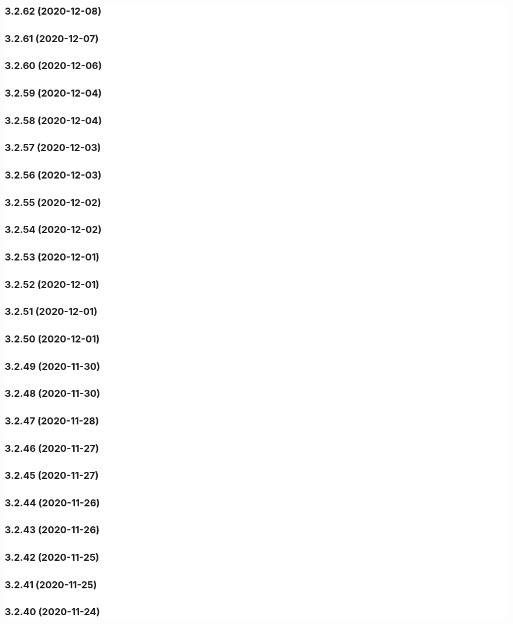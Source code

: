 ### 3.2.62 (2020-12-08)

### 3.2.61 (2020-12-07)

### 3.2.60 (2020-12-06)

### 3.2.59 (2020-12-04)

### 3.2.58 (2020-12-04)

### 3.2.57 (2020-12-03)

### 3.2.56 (2020-12-03)

### 3.2.55 (2020-12-02)

### 3.2.54 (2020-12-02)

### 3.2.53 (2020-12-01)

### 3.2.52 (2020-12-01)

### 3.2.51 (2020-12-01)

### 3.2.50 (2020-12-01)

### 3.2.49 (2020-11-30)

### 3.2.48 (2020-11-30)

### 3.2.47 (2020-11-28)

### 3.2.46 (2020-11-27)

### 3.2.45 (2020-11-27)

### 3.2.44 (2020-11-26)

### 3.2.43 (2020-11-26)

### 3.2.42 (2020-11-25)

### 3.2.41 (2020-11-25)

### 3.2.40 (2020-11-24)
